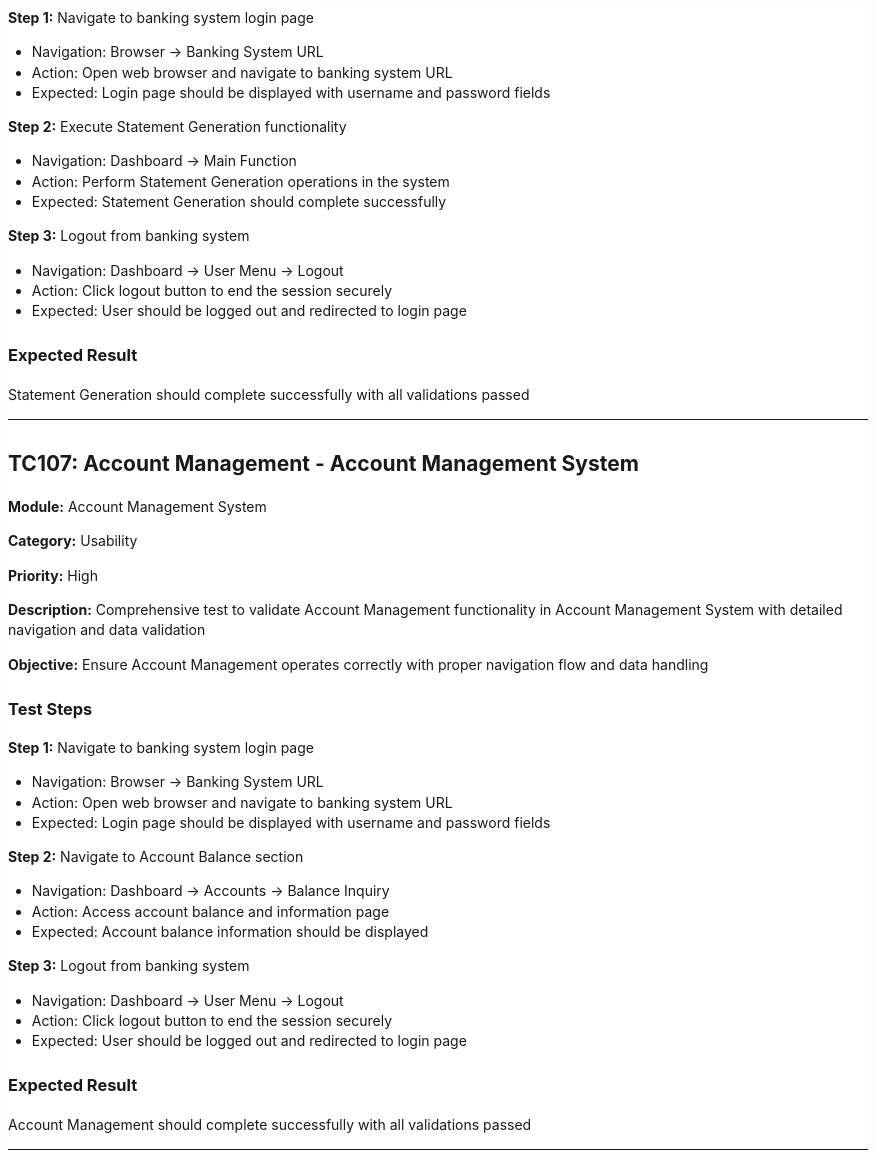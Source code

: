 **Step 1:** Navigate to banking system login page
- Navigation: Browser -> Banking System URL
- Action: Open web browser and navigate to banking system URL
- Expected: Login page should be displayed with username and password fields

**Step 2:** Execute Statement Generation functionality
- Navigation: Dashboard -> Main Function
- Action: Perform Statement Generation operations in the system
- Expected: Statement Generation should complete successfully

**Step 3:** Logout from banking system
- Navigation: Dashboard -> User Menu -> Logout
- Action: Click logout button to end the session securely
- Expected: User should be logged out and redirected to login page

### Expected Result

Statement Generation should complete successfully with all validations passed

---

## TC107: Account Management - Account Management System

**Module:** Account Management System

**Category:** Usability

**Priority:** High

**Description:** Comprehensive test to validate Account Management functionality in Account Management System with detailed navigation and data validation

**Objective:** Ensure Account Management operates correctly with proper navigation flow and data handling

### Test Steps

**Step 1:** Navigate to banking system login page
- Navigation: Browser -> Banking System URL
- Action: Open web browser and navigate to banking system URL
- Expected: Login page should be displayed with username and password fields

**Step 2:** Navigate to Account Balance section
- Navigation: Dashboard -> Accounts -> Balance Inquiry
- Action: Access account balance and information page
- Expected: Account balance information should be displayed

**Step 3:** Logout from banking system
- Navigation: Dashboard -> User Menu -> Logout
- Action: Click logout button to end the session securely
- Expected: User should be logged out and redirected to login page

### Expected Result

Account Management should complete successfully with all validations passed

---